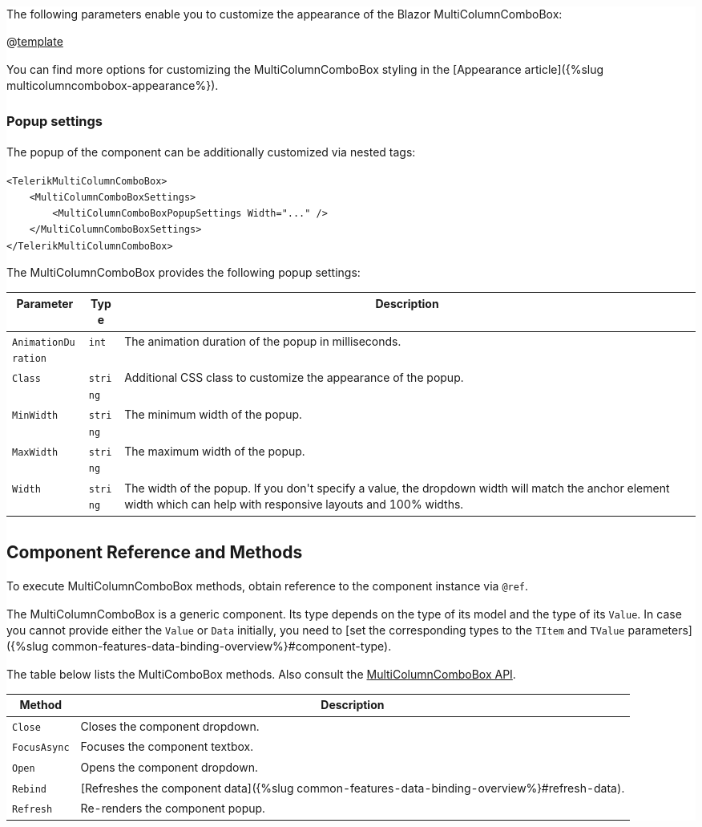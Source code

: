 The following parameters enable you to customize the appearance of the Blazor MultiColumnComboBox:

@[template](/_contentTemplates/dropdowns/features.md#styling)

You can find more options for customizing the MultiColumnComboBox styling in the [Appearance article]({%slug multicolumncombobox-appearance%}).

### Popup settings

The popup of the component can be additionally customized via nested tags:

<div class="skip-repl"></div>

````RAZOR
<TelerikMultiColumnComboBox>
    <MultiColumnComboBoxSettings>
        <MultiColumnComboBoxPopupSettings Width="..." />
    </MultiColumnComboBoxSettings>
</TelerikMultiColumnComboBox>
````

The MultiColumnComboBox provides the following popup settings:

| Parameter | Type | Description |
| --- | --- | --- |
| `AnimationDuration` | `int` | The animation duration of the popup in milliseconds. |
| `Class` | `string` | Additional CSS class to customize the appearance of the popup. |
| `MinWidth` | `string` | The minimum width of the popup. |
| `MaxWidth` | `string` | The maximum width of the popup. |
| `Width` | `string` | The width of the popup. If you don't specify a value, the dropdown width will match the anchor element width which can help with responsive layouts and 100% widths. |

## Component Reference and Methods

To execute MultiColumnComboBox methods, obtain reference to the component instance via `@ref`.

The MultiColumnComboBox is a generic component. Its type depends on the type of its model and the type of its `Value`. In case you cannot provide either the `Value` or `Data` initially, you need to [set the corresponding types to the `TItem` and `TValue` parameters]({%slug common-features-data-binding-overview%}#component-type).

The table below lists the MultiComboBox methods. Also consult the [MultiColumnComboBox API](/blazor-ui/api/Telerik.Blazor.Components.TelerikMultiColumnComboBox-2).

| Method | Description |
| --- | --- |
| `Close` | Closes the component dropdown. |
| `FocusAsync` | Focuses the component textbox. |
| `Open` | Opens the component dropdown. |
| `Rebind` | [Refreshes the component data]({%slug common-features-data-binding-overview%}#refresh-data). |
| `Refresh` | Re-renders the component popup. |
